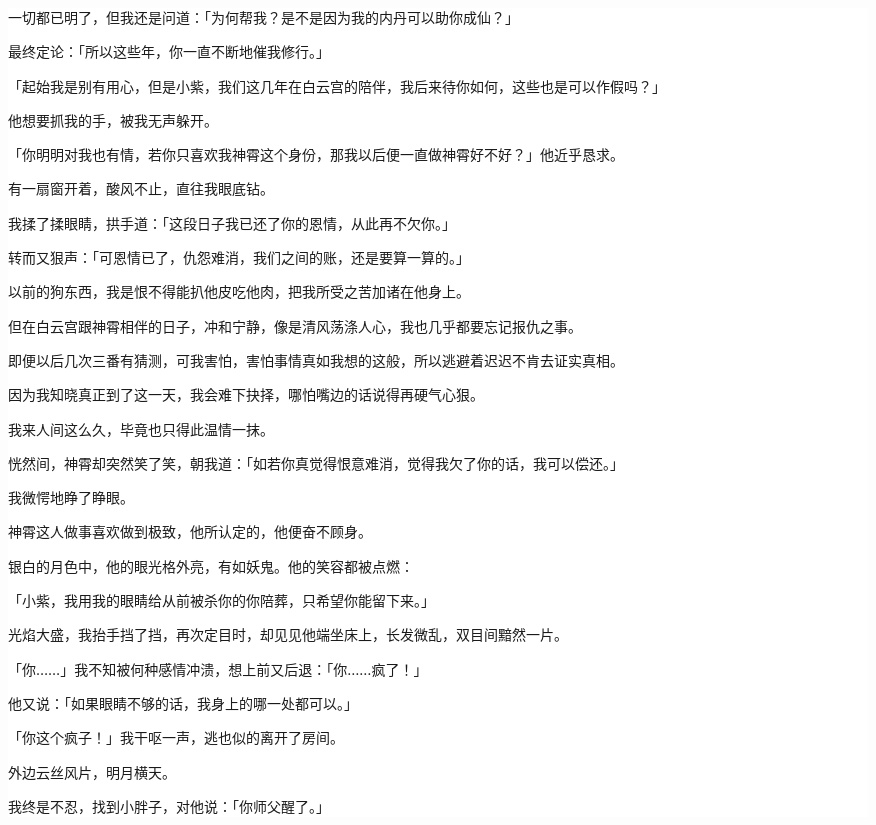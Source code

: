 
一切都已明了，但我还是问道：「为何帮我？是不是因为我的内丹可以助你成仙？」


最终定论：「所以这些年，你一直不断地催我修行。」


「起始我是别有用心，但是小紫，我们这几年在白云宫的陪伴，我后来待你如何，这些也是可以作假吗？」


他想要抓我的手，被我无声躲开。


「你明明对我也有情，若你只喜欢我神霄这个身份，那我以后便一直做神霄好不好？」他近乎恳求。


有一扇窗开着，酸风不止，直往我眼底钻。


我揉了揉眼睛，拱手道：「这段日子我已还了你的恩情，从此再不欠你。」


转而又狠声：「可恩情已了，仇怨难消，我们之间的账，还是要算一算的。」


以前的狗东西，我是恨不得能扒他皮吃他肉，把我所受之苦加诸在他身上。


但在白云宫跟神霄相伴的日子，冲和宁静，像是清风荡涤人心，我也几乎都要忘记报仇之事。


即便以后几次三番有猜测，可我害怕，害怕事情真如我想的这般，所以逃避着迟迟不肯去证实真相。


因为我知晓真正到了这一天，我会难下抉择，哪怕嘴边的话说得再硬气心狠。


我来人间这么久，毕竟也只得此温情一抹。


恍然间，神霄却突然笑了笑，朝我道：「如若你真觉得恨意难消，觉得我欠了你的话，我可以偿还。」


我微愕地睁了睁眼。


神霄这人做事喜欢做到极致，他所认定的，他便奋不顾身。


银白的月色中，他的眼光格外亮，有如妖鬼。他的笑容都被点燃：


「小紫，我用我的眼睛给从前被杀你的你陪葬，只希望你能留下来。」


光焰大盛，我抬手挡了挡，再次定目时，却见见他端坐床上，长发微乱，双目间黯然一片。


「你……」我不知被何种感情冲溃，想上前又后退：「你……疯了！」


他又说：「如果眼睛不够的话，我身上的哪一处都可以。」


「你这个疯子！」我干呕一声，逃也似的离开了房间。


外边云丝风片，明月横天。


我终是不忍，找到小胖子，对他说：「你师父醒了。」

